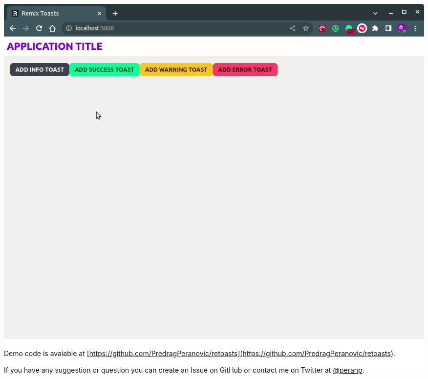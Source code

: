 ![Changing theme demo](/assets/retoasts_demo.gif)


Demo code is avaiable at [https://github.com/PredragPeranovic/retoasts](https://github.com/PredragPeranovic/retoasts).

If you have any suggestion or question you can create an Issue on GitHub or contact me on Twitter at [@peranp](https://twitter.com/peranp).
